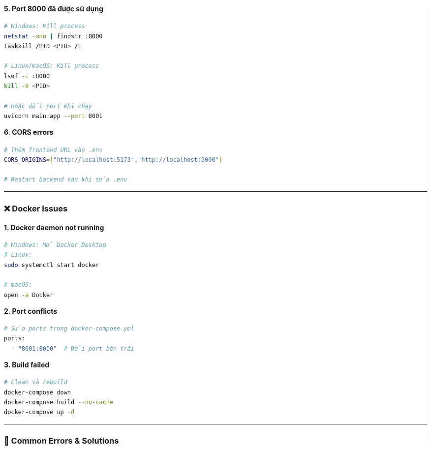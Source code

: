 **5. Port 8000 đã được sử dụng**
```bash
# Windows: Kill process
netstat -ano | findstr :8000
taskkill /PID <PID> /F

# Linux/macOS: Kill process
lsof -i :8000
kill -9 <PID>

# Hoặc đổi port khi chạy
uvicorn main:app --port 8001
```

**6. CORS errors**
```bash
# Thêm frontend URL vào .env
CORS_ORIGINS=["http://localhost:5173","http://localhost:3000"]

# Restart backend sau khi sửa .env
```

---

### ❌ Docker Issues

**1. Docker daemon not running**
```bash
# Windows: Mở Docker Desktop
# Linux: 
sudo systemctl start docker

# macOS:
open -a Docker
```

**2. Port conflicts**
```bash
# Sửa ports trong docker-compose.yml
ports:
  - "8001:8000"  # Đổi port bên trái
```

**3. Build failed**
```bash
# Clean và rebuild
docker-compose down
docker-compose build --no-cache
docker-compose up -d
```

---

### 🐛 Common Errors & Solutions
